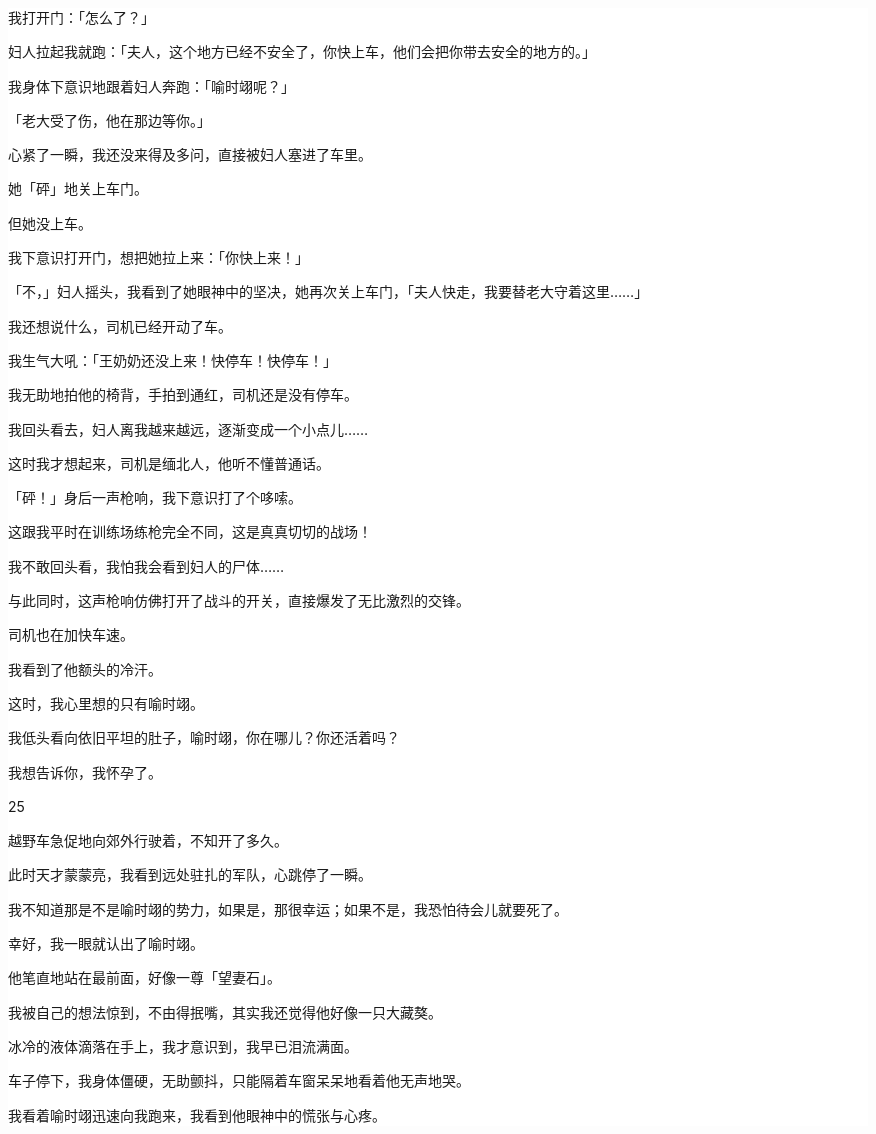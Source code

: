 我打开门：「怎么了？」

妇人拉起我就跑：「夫人，这个地方已经不安全了，你快上车，他们会把你带去安全的地方的。」

我身体下意识地跟着妇人奔跑：「喻时翊呢？」

「老大受了伤，他在那边等你。」

心紧了一瞬，我还没来得及多问，直接被妇人塞进了车里。

她「砰」地关上车门。

但她没上车。

我下意识打开门，想把她拉上来：「你快上来！」

「不，」妇人摇头，我看到了她眼神中的坚决，她再次关上车门，「夫人快走，我要替老大守着这里……」

我还想说什么，司机已经开动了车。

我生气大吼：「王奶奶还没上来！快停车！快停车！」

我无助地拍他的椅背，手拍到通红，司机还是没有停车。

我回头看去，妇人离我越来越远，逐渐变成一个小点儿……

这时我才想起来，司机是缅北人，他听不懂普通话。

「砰！」身后一声枪响，我下意识打了个哆嗦。

这跟我平时在训练场练枪完全不同，这是真真切切的战场！

我不敢回头看，我怕我会看到妇人的尸体……

与此同时，这声枪响仿佛打开了战斗的开关，直接爆发了无比激烈的交锋。

司机也在加快车速。

我看到了他额头的冷汗。

这时，我心里想的只有喻时翊。

我低头看向依旧平坦的肚子，喻时翊，你在哪儿？你还活着吗？

我想告诉你，我怀孕了。

25

越野车急促地向郊外行驶着，不知开了多久。

此时天才蒙蒙亮，我看到远处驻扎的军队，心跳停了一瞬。

我不知道那是不是喻时翊的势力，如果是，那很幸运；如果不是，我恐怕待会儿就要死了。

幸好，我一眼就认出了喻时翊。

他笔直地站在最前面，好像一尊「望妻石」。

我被自己的想法惊到，不由得抿嘴，其实我还觉得他好像一只大藏獒。

冰冷的液体滴落在手上，我才意识到，我早已泪流满面。

车子停下，我身体僵硬，无助颤抖，只能隔着车窗呆呆地看着他无声地哭。

我看着喻时翊迅速向我跑来，我看到他眼神中的慌张与心疼。
